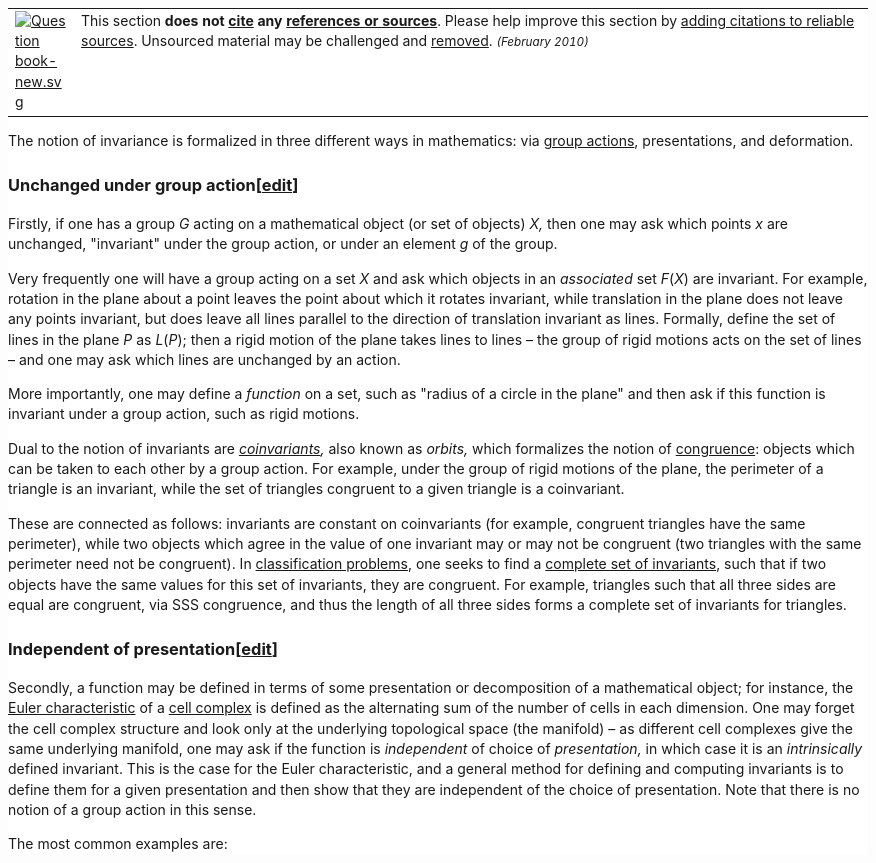 <table class="metadata plainlinks ambox ambox-content ambox-Unreferenced" role="presentation"><tr><td class="mbox-image"><div style="width:52px"><a href="/wiki/File:Question_book-new.svg" class="image"><img alt="Question book-new.svg" src="//upload.wikimedia.org/wikipedia/en/thumb/9/99/Question_book-new.svg/50px-Question_book-new.svg.png" width="50" height="39" srcset="//upload.wikimedia.org/wikipedia/en/thumb/9/99/Question_book-new.svg/75px-Question_book-new.svg.png 1.5x, //upload.wikimedia.org/wikipedia/en/thumb/9/99/Question_book-new.svg/100px-Question_book-new.svg.png 2x" data-file-width="262" data-file-height="204" /></a></div></td><td class="mbox-text"><span class="mbox-text-span">This section <b>does not <a href="/wiki/Wikipedia:Citing_sources" title="Wikipedia:Citing sources">cite</a> any <a href="/wiki/Wikipedia:Verifiability" title="Wikipedia:Verifiability">references or sources</a></b>.<span class="hide-when-compact"> Please help improve this section by <a href="/wiki/Help:Introduction_to_referencing/1" title="Help:Introduction to referencing/1">adding citations to reliable sources</a>. Unsourced material may be challenged and <a href="/wiki/Wikipedia:Verifiability#Burden_of_evidence" title="Wikipedia:Verifiability">removed</a>.</span>  <small><i>(February 2010)</i></small><span class="hide-when-compact"></span></span></td></tr></table>
<p>The notion of invariance is formalized in three different ways in mathematics: via <a href="/wiki/Group_action" title="Group action">group actions</a>, presentations, and deformation.
</p>
<h3><span class="mw-headline" id="Unchanged_under_group_action">Unchanged under group action</span><span class="mw-editsection"><span class="mw-editsection-bracket">[</span><a href="/w/index.php?title=Invariant_(mathematics)&amp;action=edit&amp;section=5" title="Edit section: Unchanged under group action">edit</a><span class="mw-editsection-bracket">]</span></span></h3>
<p>Firstly, if one has a group <i>G</i> acting on a mathematical object (or set of objects) <i>X,</i> then one may ask which points <i>x</i> are unchanged, "invariant" under the group action, or under an element <i>g</i> of the group.
</p><p>Very frequently one will have a group acting on a set <i>X</i> and ask which objects in an <i>associated</i> set <i>F</i>(<i>X</i>) are invariant. For example, rotation in the plane about a point leaves the point about which it rotates invariant, while translation in the plane does not leave any points invariant, but does leave all lines parallel to the direction of translation invariant as lines. Formally, define the set of lines in the plane <i>P</i> as <i>L</i>(<i>P</i>); then a rigid motion of the plane takes lines to lines – the group of rigid motions acts on the set of lines – and one may ask which lines are unchanged by an action.
</p><p>More importantly, one may define a <i>function</i> on a set, such as "radius of a circle in the plane" and then ask if this function is invariant under a group action, such as rigid motions.
</p><p>Dual to the notion of invariants are <i><a href="/wiki/Coinvariant" title="Coinvariant" class="mw-redirect">coinvariants</a>,</i> also known as <i>orbits,</i> which formalizes the notion of <a href="/wiki/Congruence_relation" title="Congruence relation">congruence</a>: objects which can be taken to each other by a group action. For example, under the group of rigid motions of the plane, the perimeter of a triangle is an invariant, while the set of triangles congruent to a given triangle is a coinvariant.
</p><p>These are connected as follows: invariants are constant on coinvariants (for example, congruent triangles have the same perimeter), while two objects which agree in the value of one invariant may or may not be congruent (two triangles with the same perimeter need not be congruent). In <a href="/wiki/Classification_problem_(mathematics)" title="Classification problem (mathematics)" class="mw-redirect">classification problems</a>, one seeks to find a <a href="/wiki/Complete_set_of_invariants" title="Complete set of invariants">complete set of invariants</a>, such that if two objects have the same values for this set of invariants, they are congruent. For example, triangles such that all three sides are equal are congruent, via SSS congruence, and thus the length of all three sides forms a complete set of invariants for triangles.
</p>
<h3><span class="mw-headline" id="Independent_of_presentation">Independent of presentation</span><span class="mw-editsection"><span class="mw-editsection-bracket">[</span><a href="/w/index.php?title=Invariant_(mathematics)&amp;action=edit&amp;section=6" title="Edit section: Independent of presentation">edit</a><span class="mw-editsection-bracket">]</span></span></h3>
<p>Secondly, a function may be defined in terms of some presentation or decomposition of a mathematical object; for instance, the <a href="/wiki/Euler_characteristic" title="Euler characteristic">Euler characteristic</a> of a <a href="/wiki/Cell_complex" title="Cell complex" class="mw-redirect">cell complex</a> is defined as the alternating sum of the number of cells in each dimension. One may forget the cell complex structure and look only at the underlying topological space (the manifold) – as different cell complexes give the same underlying manifold, one may ask if the function is <i>independent</i> of choice of <i>presentation,</i> in which case it is an <i>intrinsically</i> defined invariant. This is the case for the Euler characteristic, and a general method for defining and computing invariants is to define them for a given presentation and then show that they are independent of the choice of presentation. Note that there is no notion of a group action in this sense.
</p><p>The most common examples are:
</p>